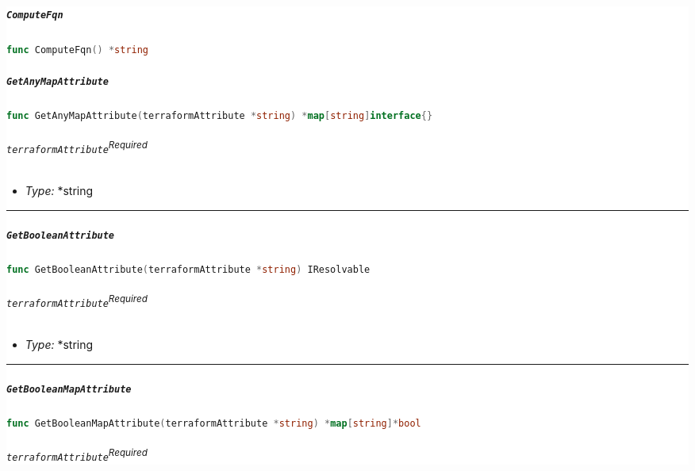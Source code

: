 
##### `ComputeFqn` <a name="ComputeFqn" id="@cdktf/provider-azurerm.servicebusSubscriptionRule.ServicebusSubscriptionRuleTimeoutsOutputReference.computeFqn"></a>

```go
func ComputeFqn() *string
```

##### `GetAnyMapAttribute` <a name="GetAnyMapAttribute" id="@cdktf/provider-azurerm.servicebusSubscriptionRule.ServicebusSubscriptionRuleTimeoutsOutputReference.getAnyMapAttribute"></a>

```go
func GetAnyMapAttribute(terraformAttribute *string) *map[string]interface{}
```

###### `terraformAttribute`<sup>Required</sup> <a name="terraformAttribute" id="@cdktf/provider-azurerm.servicebusSubscriptionRule.ServicebusSubscriptionRuleTimeoutsOutputReference.getAnyMapAttribute.parameter.terraformAttribute"></a>

- *Type:* *string

---

##### `GetBooleanAttribute` <a name="GetBooleanAttribute" id="@cdktf/provider-azurerm.servicebusSubscriptionRule.ServicebusSubscriptionRuleTimeoutsOutputReference.getBooleanAttribute"></a>

```go
func GetBooleanAttribute(terraformAttribute *string) IResolvable
```

###### `terraformAttribute`<sup>Required</sup> <a name="terraformAttribute" id="@cdktf/provider-azurerm.servicebusSubscriptionRule.ServicebusSubscriptionRuleTimeoutsOutputReference.getBooleanAttribute.parameter.terraformAttribute"></a>

- *Type:* *string

---

##### `GetBooleanMapAttribute` <a name="GetBooleanMapAttribute" id="@cdktf/provider-azurerm.servicebusSubscriptionRule.ServicebusSubscriptionRuleTimeoutsOutputReference.getBooleanMapAttribute"></a>

```go
func GetBooleanMapAttribute(terraformAttribute *string) *map[string]*bool
```

###### `terraformAttribute`<sup>Required</sup> <a name="terraformAttribute" id="@cdktf/provider-azurerm.servicebusSubscriptionRule.ServicebusSubscriptionRuleTimeoutsOutputReference.getBooleanMapAttribute.parameter.terraformAttribute"></a>
